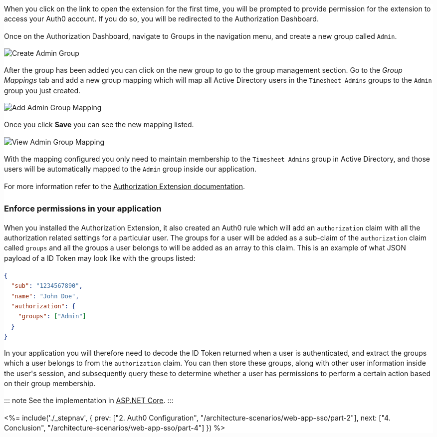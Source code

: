 When you click on the link to open the extension for the first time, you will be prompted to provide permission for the extension to access your Auth0 account. If you do so, you will be redirected to the Authorization Dashboard.

Once on the Authorization Dashboard, navigate to Groups in the navigation menu, and create a new group called `Admin`.

![Create Admin Group](/media/articles/architecture-scenarios/web-app-sso/create-admin-group.png)

After the group has been added you can click on the new group to go to the group management section. Go to the _Group Mappings_ tab and add a new group mapping which will map all Active Directory users in the `Timesheet Admins` groups to the `Admin` group you just created.

![Add Admin Group Mapping](/media/articles/architecture-scenarios/web-app-sso/add-group-mapping.png)

Once you click __Save__ you can see the new mapping listed.

![View Admin Group Mapping](/media/articles/architecture-scenarios/web-app-sso/view-group-mapping.png)

With the mapping configured you only need to maintain membership to the `Timesheet Admins` group in Active Directory, and those users will be automatically mapped to the `Admin` group inside our application.

For more information refer to the [Authorization Extension documentation](/extensions/authorization-extension).

### Enforce permissions in your application

When you installed the Authorization Extension, it also created an Auth0 rule which will add an `authorization` claim with all the authorization related settings for a particular user. The groups for a user will be added as a sub-claim of the `authorization` claim called `groups` and all the groups a user belongs to will be added as an array to this claim. This is an example of what JSON payload of a ID Token may look like with the groups listed:

```json
{
  "sub": "1234567890",
  "name": "John Doe",
  "authorization": {
    "groups": ["Admin"]
  }
}
```

In your application you will therefore need to decode the ID Token returned when a user is authenticated, and extract the groups which a user belongs to from the `authorization` claim. You can then store these groups, along with other user information inside the user's session, and subsequently query these to determine whether a user has permissions to perform a certain action based on their group membership.

::: note
See the implementation in [ASP.NET Core](/architecture-scenarios/application/web-app-sso/implementation-aspnetcore#implement-admin-permissions).
:::

<%= include('./_stepnav', {
 prev: ["2. Auth0 Configuration", "/architecture-scenarios/web-app-sso/part-2"],
 next: ["4. Conclusion", "/architecture-scenarios/web-app-sso/part-4"]
}) %>
